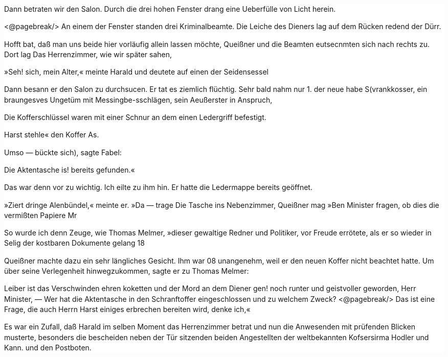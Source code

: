 Dann betraten wir den Salon. Durch die drei hohen
Fenster drang eine Ueberfülle von Licht herein.

<@pagebreak/>
An einem der Fenster standen drei Kriminalbeamte.
Die Leiche des Dieners lag auf dem Rücken redend der Dürr.

Hofft bat, daß man uns beide hier vorläufig allein
lassen möchte, Queißner und die Beamten eutsecnmten sich
nach rechts zu. Dort lag Das Herrenzimmer, wie wir später
sahen,

»Seh! sich, mein Alter,« meinte Harald und deutete
auf einen der Seidensessel

Dann besann er den Salon zu durchsucen. Er tat es
ziemlich flüchtig. Sehr bald nahm nur 1. der neue habe
S(vrankkosser, ein braungesves Ungetüm mit Messingbe-sschlägen,
sein Aeußerster in Anspruch,

Die Kofferschlüssel waren mit einer Schnur an dem
einen Ledergriff befestigt.

Harst stehle« den Koffer As.

Umso — bückte sich), sagte Fabel:

Die Aktentasche is! bereits gefunden.«

Das war denn vor zu wichtig. Ich eilte zu ihm hin.
Er hatte die Ledermappe bereits geöffnet.

»Ziert dringe Alenbündel,« meinte er. »Da — trage
Die Tasche ins Nebenzimmer, Queißner mag »Ben Minister
fragen, ob dies die vermißten Papiere Mr

So wurde ich denn Zeuge, wie Thomas Melmer,
»dieser gewaltige Redner und Politiker, vor Freude errötete,
als er so wieder in Selig der kostbaren Dokumente gelang
18

Queißner machte dazu ein sehr längliches Gesicht. Ihm
war 08 unangenehm, weil er den neuen Koffer nicht beachtet
hatte. Um über seine Verlegenheit hinwegzukommen,
sagte er zu Thomas Melmer:

Leiber ist das Verschwinden ehren koketten und der
Mord an dem Diener gen! noch runter und geistvoller
geworden, Herr Minister, — Wer hat die Aktentasche
in den Schranftoffer eingeschlossen und zu welchem Zweck?
<@pagebreak/>
Das ist eine Frage, die auch Herrn Harst einiges erbrechen
bereiten wird, denke ich,«

Es war ein Zufall, daß Harald im selben Moment
das Herrenzimmer betrat und nun die Anwesenden mit
prüfenden Blicken musterte, besonders die bescheiden neben
der Tür sitzenden beiden Angestellten der weltbekannten
Kofsersirma Hodler und Kann. und den Postboten.
